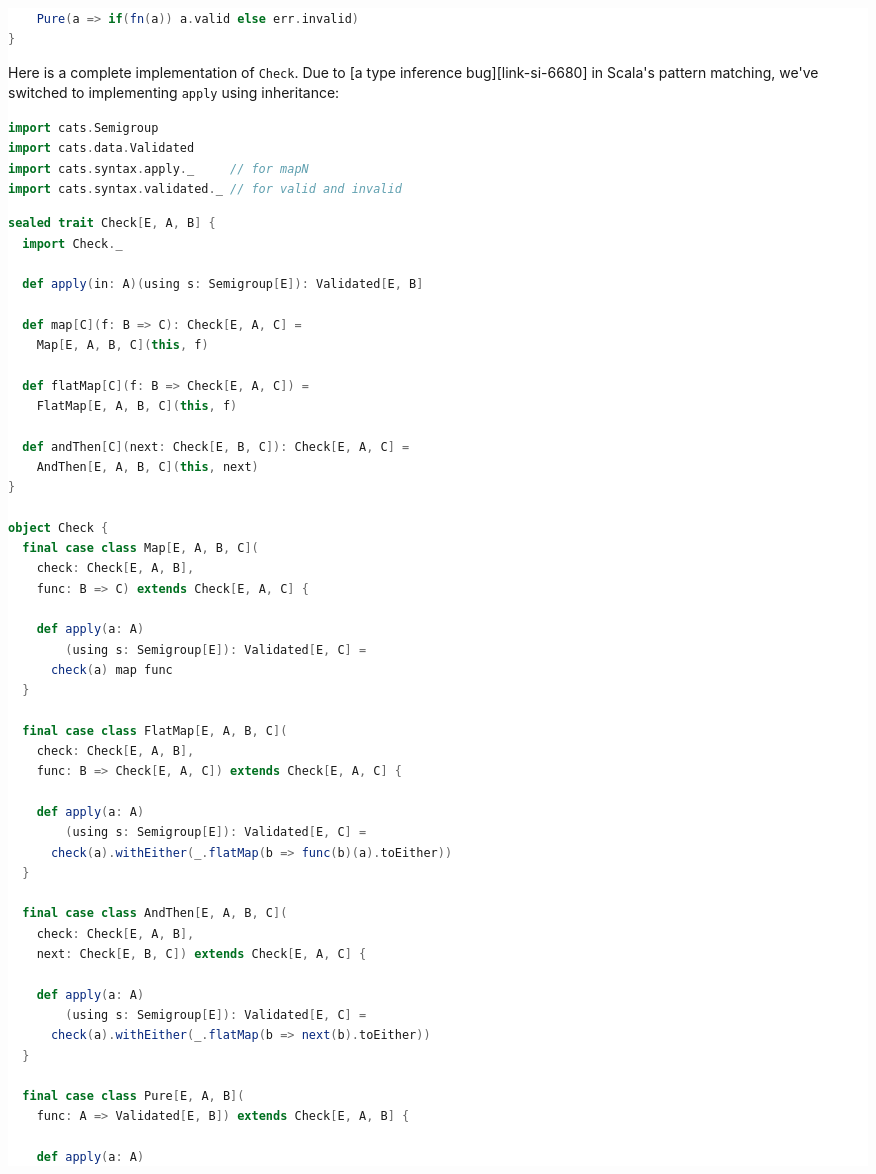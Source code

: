 ```scala mdoc:silent
    Pure(a => if(fn(a)) a.valid else err.invalid)
}
```

Here is a complete implementation of `Check`.
Due to [a type inference bug][link-si-6680]
in Scala's pattern matching,
we've switched to implementing `apply`
using inheritance:

```scala mdoc:silent
import cats.Semigroup
import cats.data.Validated
import cats.syntax.apply._     // for mapN
import cats.syntax.validated._ // for valid and invalid
```
```scala mdoc:silent
sealed trait Check[E, A, B] {
  import Check._

  def apply(in: A)(using s: Semigroup[E]): Validated[E, B]

  def map[C](f: B => C): Check[E, A, C] =
    Map[E, A, B, C](this, f)

  def flatMap[C](f: B => Check[E, A, C]) =
    FlatMap[E, A, B, C](this, f)

  def andThen[C](next: Check[E, B, C]): Check[E, A, C] =
    AndThen[E, A, B, C](this, next)
}

object Check {
  final case class Map[E, A, B, C](
    check: Check[E, A, B],
    func: B => C) extends Check[E, A, C] {

    def apply(a: A)
        (using s: Semigroup[E]): Validated[E, C] =
      check(a) map func
  }

  final case class FlatMap[E, A, B, C](
    check: Check[E, A, B],
    func: B => Check[E, A, C]) extends Check[E, A, C] {

    def apply(a: A)
        (using s: Semigroup[E]): Validated[E, C] =
      check(a).withEither(_.flatMap(b => func(b)(a).toEither))
  }

  final case class AndThen[E, A, B, C](
    check: Check[E, A, B],
    next: Check[E, B, C]) extends Check[E, A, C] {

    def apply(a: A)
        (using s: Semigroup[E]): Validated[E, C] =
      check(a).withEither(_.flatMap(b => next(b).toEither))
  }

  final case class Pure[E, A, B](
    func: A => Validated[E, B]) extends Check[E, A, B] {

    def apply(a: A)
```